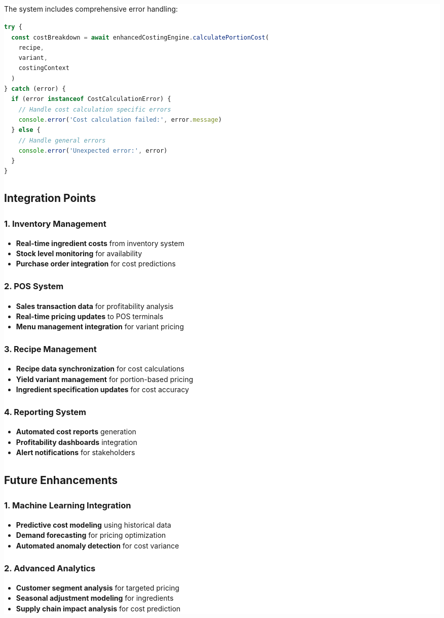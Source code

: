 The system includes comprehensive error handling:

```typescript
try {
  const costBreakdown = await enhancedCostingEngine.calculatePortionCost(
    recipe,
    variant,
    costingContext
  )
} catch (error) {
  if (error instanceof CostCalculationError) {
    // Handle cost calculation specific errors
    console.error('Cost calculation failed:', error.message)
  } else {
    // Handle general errors
    console.error('Unexpected error:', error)
  }
}
```

## Integration Points

### 1. Inventory Management
- **Real-time ingredient costs** from inventory system
- **Stock level monitoring** for availability
- **Purchase order integration** for cost predictions

### 2. POS System
- **Sales transaction data** for profitability analysis
- **Real-time pricing updates** to POS terminals
- **Menu management integration** for variant pricing

### 3. Recipe Management
- **Recipe data synchronization** for cost calculations
- **Yield variant management** for portion-based pricing
- **Ingredient specification updates** for cost accuracy

### 4. Reporting System
- **Automated cost reports** generation
- **Profitability dashboards** integration
- **Alert notifications** for stakeholders

## Future Enhancements

### 1. Machine Learning Integration
- **Predictive cost modeling** using historical data
- **Demand forecasting** for pricing optimization
- **Automated anomaly detection** for cost variance

### 2. Advanced Analytics
- **Customer segment analysis** for targeted pricing
- **Seasonal adjustment modeling** for ingredients
- **Supply chain impact analysis** for cost prediction

